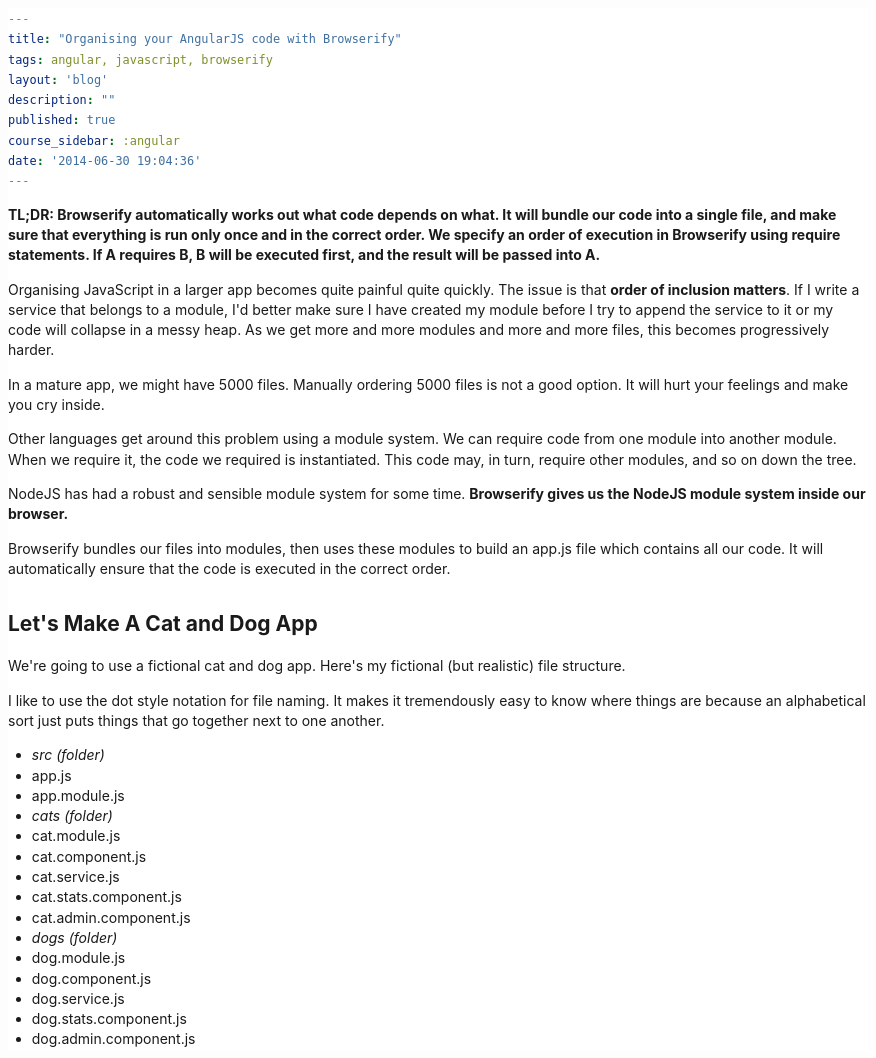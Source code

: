 ```yaml
---
title: "Organising your AngularJS code with Browserify"
tags: angular, javascript, browserify
layout: 'blog'
description: ""
published: true
course_sidebar: :angular
date: '2014-06-30 19:04:36'
---
```





**TL;DR: Browserify automatically works out what code depends on what. It will bundle our code into a single file, and make sure that everything is run only once and in the correct order. We specify an order of execution in Browserify using require statements. If A requires B, B will be executed first, and the result will be passed into A.**

Organising JavaScript in a larger app becomes quite painful quite quickly. The issue is that **order of inclusion matters**. If I write a service that belongs to a module, I'd better make sure I have created my module before I try to append the service to it or my code will collapse in a messy heap. As we get more and more modules and more and more files, this becomes progressively harder.

In a mature app, we might have 5000 files. Manually ordering 5000 files is not a good option. It will hurt your feelings and make you cry inside.

Other languages get around this problem using a module system. We can require code from one module into another module. When we require it, the code we required is instantiated. This code may, in turn, require other modules, and so on down the tree.

NodeJS has had a robust and sensible module system for some time. **Browserify gives us the NodeJS module system inside our browser.**

Browserify bundles our files into modules, then uses these modules to build an app.js file which contains all our code. It will automatically ensure that the code is executed in the correct order.

## Let's Make A Cat and Dog App

We're going to use a fictional cat and dog app. Here's my fictional (but realistic) file structure.

I like to use the dot style notation for file naming. It makes it tremendously easy to know where things are because an alphabetical sort just puts things that go together next to one another.

* *src (folder)*
* app.js
* app.module.js
* *cats (folder)*
* cat.module.js
* cat.component.js
* cat.service.js
* cat.stats.component.js
* cat.admin.component.js
* *dogs (folder)*
* dog.module.js
* dog.component.js
* dog.service.js
* dog.stats.component.js
* dog.admin.component.js
